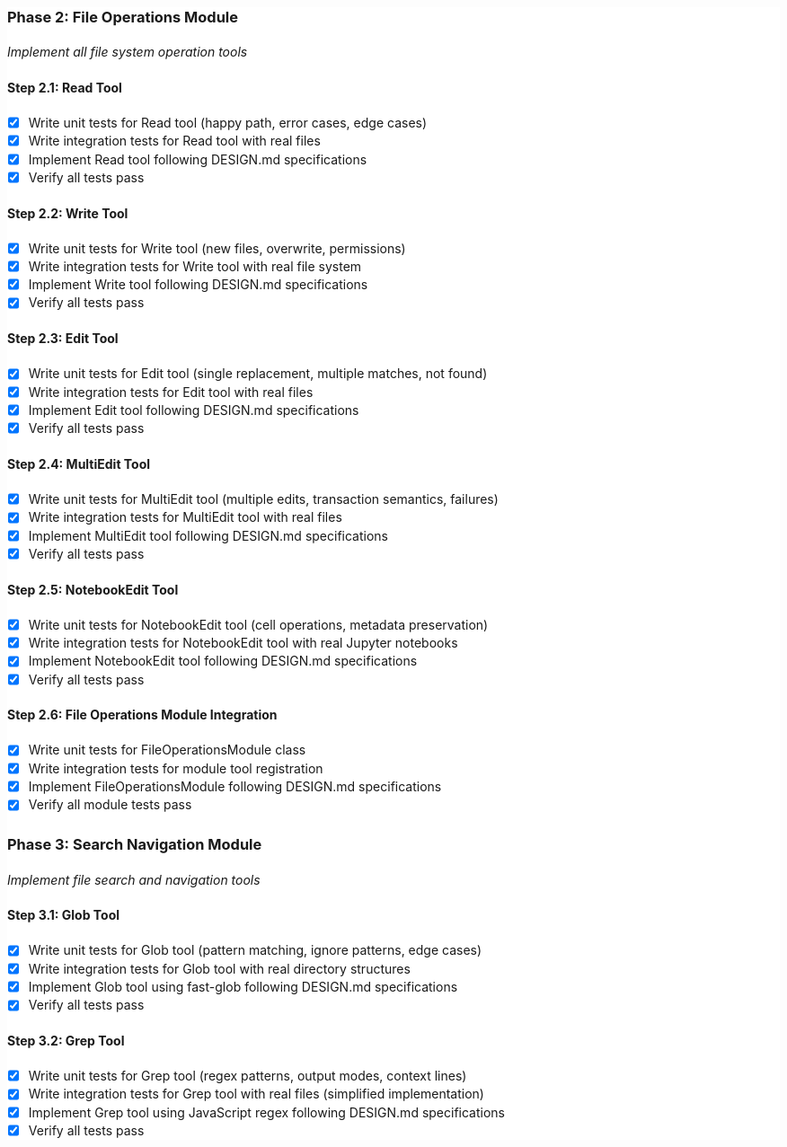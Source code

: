 ### Phase 2: File Operations Module
*Implement all file system operation tools*

#### Step 2.1: Read Tool
- [x] Write unit tests for Read tool (happy path, error cases, edge cases)
- [x] Write integration tests for Read tool with real files
- [x] Implement Read tool following DESIGN.md specifications
- [x] Verify all tests pass

#### Step 2.2: Write Tool  
- [x] Write unit tests for Write tool (new files, overwrite, permissions)
- [x] Write integration tests for Write tool with real file system
- [x] Implement Write tool following DESIGN.md specifications
- [x] Verify all tests pass

#### Step 2.3: Edit Tool
- [x] Write unit tests for Edit tool (single replacement, multiple matches, not found)
- [x] Write integration tests for Edit tool with real files
- [x] Implement Edit tool following DESIGN.md specifications
- [x] Verify all tests pass

#### Step 2.4: MultiEdit Tool
- [x] Write unit tests for MultiEdit tool (multiple edits, transaction semantics, failures)
- [x] Write integration tests for MultiEdit tool with real files
- [x] Implement MultiEdit tool following DESIGN.md specifications
- [x] Verify all tests pass

#### Step 2.5: NotebookEdit Tool
- [x] Write unit tests for NotebookEdit tool (cell operations, metadata preservation)
- [x] Write integration tests for NotebookEdit tool with real Jupyter notebooks
- [x] Implement NotebookEdit tool following DESIGN.md specifications
- [x] Verify all tests pass

#### Step 2.6: File Operations Module Integration
- [x] Write unit tests for FileOperationsModule class
- [x] Write integration tests for module tool registration
- [x] Implement FileOperationsModule following DESIGN.md specifications
- [x] Verify all module tests pass

### Phase 3: Search Navigation Module
*Implement file search and navigation tools*

#### Step 3.1: Glob Tool
- [x] Write unit tests for Glob tool (pattern matching, ignore patterns, edge cases)
- [x] Write integration tests for Glob tool with real directory structures
- [x] Implement Glob tool using fast-glob following DESIGN.md specifications
- [x] Verify all tests pass

#### Step 3.2: Grep Tool
- [x] Write unit tests for Grep tool (regex patterns, output modes, context lines)
- [x] Write integration tests for Grep tool with real files (simplified implementation)
- [x] Implement Grep tool using JavaScript regex following DESIGN.md specifications
- [x] Verify all tests pass
